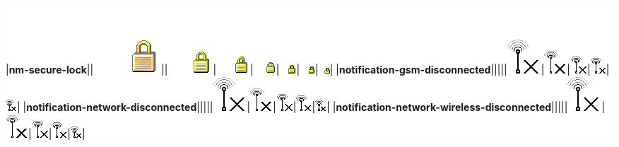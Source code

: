 |**nm-secure-lock**|![]()|![](SE98/places/96/lock_overlay.png)|![]()|![](SE98/places/64/lock_overlay.png)|![](SE98/places/48/lock_overlay.png)|![](SE98/places/32/lock_overlay.png)|![](SE98/places/24/lock_overlay.png)|![](SE98/places/22/lock_overlay.png)|![](SE98/places/16/lock_overlay.png)|
|**notification-gsm-disconnected**|![]()|![]()|![]()|![]()|![](SE98/status/48/nm-no-connection.png)|![](SE98/status/32/nm-no-connection.png)|![](SE98/status/24/nm-no-connection.png)|![](SE98/status/22/nm-no-connection.png)|![](SE98/status/16/nm-no-connection.png)|
|**notification-network-disconnected**|![]()|![]()|![]()|![]()|![](SE98/status/48/nm-no-connection.png)|![](SE98/status/32/nm-no-connection.png)|![](SE98/status/24/nm-no-connection.png)|![](SE98/status/22/nm-no-connection.png)|![](SE98/status/16/nm-no-connection.png)|
|**notification-network-wireless-disconnected**|![]()|![]()|![]()|![]()|![](SE98/status/48/nm-no-connection.png)|![](SE98/status/32/nm-no-connection.png)|![](SE98/status/24/nm-no-connection.png)|![](SE98/status/22/nm-no-connection.png)|![](SE98/status/16/nm-no-connection.png)|